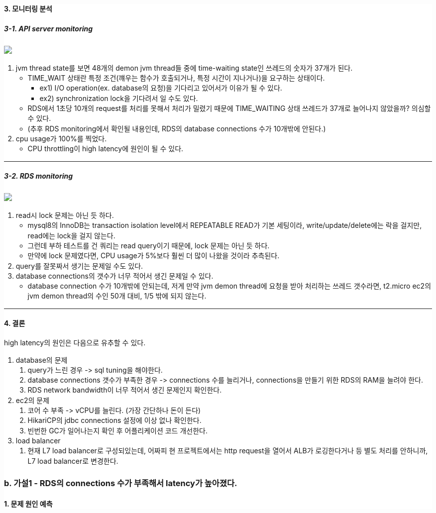
#### 3. 모니터링 분석

##### 3-1. API server monitoring
![](documentation/images/2024-01-25-20-59-43.png)

1. jvm thread state를 보면 48개의 demon jvm thread들 중에 time-waiting state인 쓰레드의 숫자가 37개가 된다.
	- TIME_WAIT 상태란 특정 조건(꺠우는 함수가 호출되거나, 특정 시간이 지나거나)을 요구하는 상태이다.
		- ex1) I/O operation(ex. database의 요청)을 기다리고 있어서가 이유가 될 수 있다.
		- ex2) synchronization lock을 기다려서 일 수도 있다.
	- RDS에서 1초당 10개의 request를 처리를 못해서 처리가 밀렸기 때문에 TIME_WAITING 상태 쓰레드가 37개로 늘어나지 않았을까? 의심할 수 있다.
	- (추후 RDS monitoring에서 확인될 내용인데, RDS의 database connections 수가 10개밖에 안된다.)
2. cpu usage가 100%를 찍었다.
	- CPU throttling이 high latency에 원인이 될 수 있다.


---
##### 3-2. RDS monitoring
![](documentation/images/2024-01-25-21-33-39.png)

1. read시 lock 문제는 아닌 듯 하다.
	- mysql8의 InnoDB는 transaction isolation level에서 REPEATABLE READ가 기본 세팅이라, write/update/delete에는 락을 걸지만, read에는 lock을 걸지 않는다.
	- 그런데 부하 테스트를 건 쿼리는 read query이기 때문에, lock 문제는 아닌 듯 하다.
	- 만약에 lock 문제였다면, CPU usage가 5%보다 훨씬 더 많이 나왔을 것이라 추측된다.
2. query를 잘못짜서 생기는 문제일 수도 있다.
3. database connections의 갯수가 너무 적어서 생긴 문제일 수 있다.
	- database connection 수가 10개밖에 안되는데, 저게 만약 jvm demon thread에 요청을 받아 처리하는 쓰레드 갯수라면, t2.micro ec2의 jvm demon thread의 수인 50개 대비, 1/5 밖에 되지 않는다.


---
#### 4. 결론
high latency의 원인은 다음으로 유추할 수 있다.

1. database의 문제
	1. query가 느린 경우 -> sql tuning을 해야한다.
	2. database connections 갯수가 부족한 경우 -> connections 수를 늘리거나, connections을 만들기 위한 RDS의 RAM을 늘려야 한다.
	3. RDS network bandwidth이 너무 적어서 생긴 문제인지 확인한다.
2. ec2의 문제
	1. 코어 수 부족 -> vCPU를 늘린다. (가장 간단하나 돈이 든다)
	2. HikariCP의 jdbc connections 설정에 이상 없나 확인한다.
	2. 빈번한 GC가 일어나는지 확인 후 어플리케이션 코드 개선한다.
3. load balancer
	1. 현재 L7 load balancer로 구성되있는데, 어짜피 현 프로젝트에서는 http request을 열어서 ALB가 로깅한다거나 등 별도 처리를 안하니까, L7 load balancer로 변경한다.


### b. 가설1 - RDS의 connections 수가 부족해서 latency가 높아졌다.


#### 1. 문제 원인 예측
